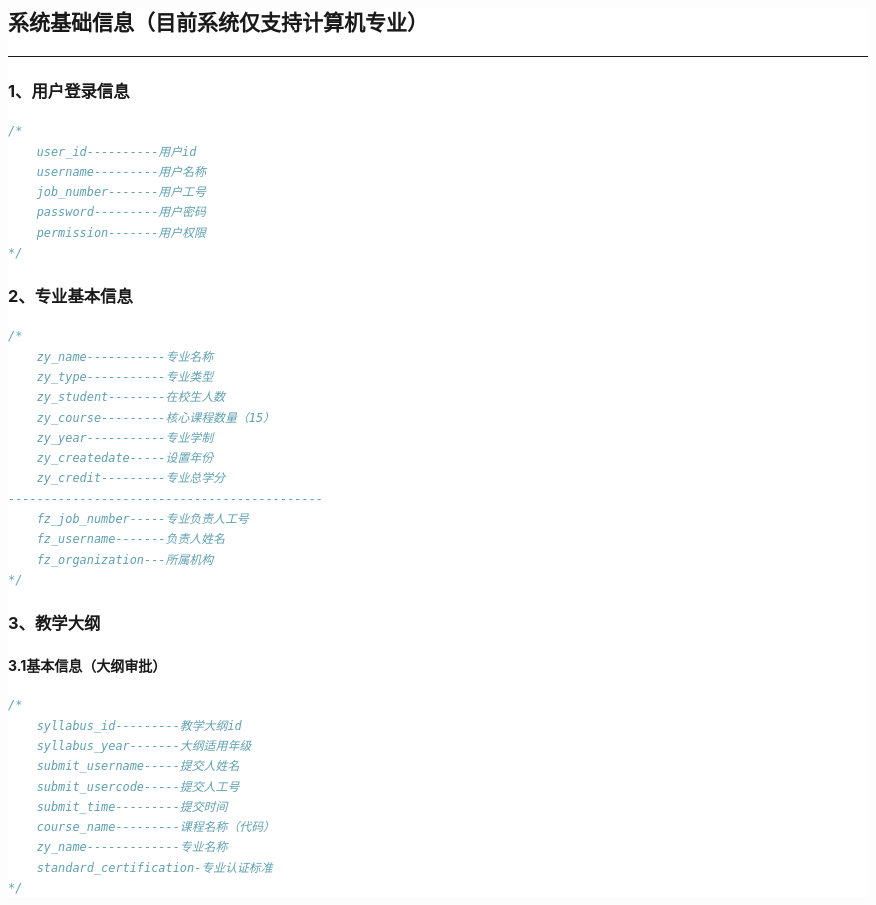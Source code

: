 ## 系统基础信息（目前系统仅支持计算机专业）

------

### 1、用户登录信息

```java
/*
	user_id----------用户id
	username---------用户名称
	job_number-------用户工号
	password---------用户密码
	permission-------用户权限
*/
```



### 2、专业基本信息

```java
/*
	zy_name-----------专业名称
	zy_type-----------专业类型
	zy_student--------在校生人数
	zy_course---------核心课程数量（15）
	zy_year-----------专业学制
	zy_createdate-----设置年份
	zy_credit---------专业总学分
--------------------------------------------	
	fz_job_number-----专业负责人工号
	fz_username-------负责人姓名
	fz_organization---所属机构
*/
```



### 3、教学大纲

#### 3.1基本信息（大纲审批）

```java
/*
	syllabus_id---------教学大纲id
	syllabus_year-------大纲适用年级
	submit_username-----提交人姓名
	submit_usercode-----提交人工号
	submit_time---------提交时间
	course_name---------课程名称（代码）
	zy_name-------------专业名称
	standard_certification-专业认证标准
*/
```
